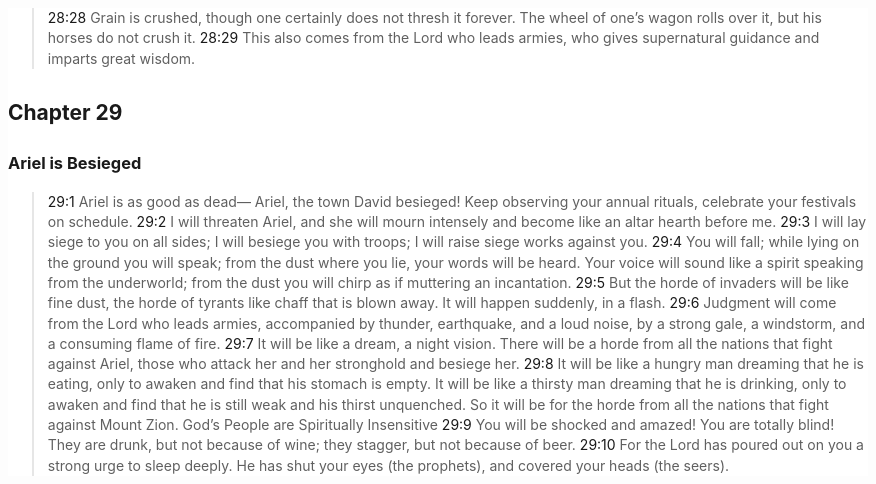 > <a name="28:28">28:28</a> Grain is crushed,
> though one certainly does not thresh it forever.
> The wheel of one’s wagon rolls over it,
> but his horses do not crush it.
> <a name="28:29">28:29</a> This also comes from the Lord who leads armies,
> who gives supernatural guidance and imparts great wisdom.

## Chapter 29

### Ariel is Besieged

> <a name="29:1">29:1</a> Ariel is as good as dead—
> Ariel, the town David besieged!
> Keep observing your annual rituals,
> celebrate your festivals on schedule.
> <a name="29:2">29:2</a> I will threaten Ariel,
> and she will mourn intensely
> and become like an altar hearth before me.
> <a name="29:3">29:3</a> I will lay siege to you on all sides;
> I will besiege you with troops;
> I will raise siege works against you.
> <a name="29:4">29:4</a> You will fall;
> while lying on the ground you will speak;
> from the dust where you lie, your words will be heard.
> Your voice will sound like a spirit speaking from the underworld;
> from the dust you will chirp as if muttering an incantation.
> <a name="29:5">29:5</a> But the horde of invaders will be like fine dust,
> the horde of tyrants like chaff that is blown away.
> It will happen suddenly, in a flash.
> <a name="29:6">29:6</a> Judgment will come from the Lord who leads armies,
> accompanied by thunder, earthquake, and a loud noise,
> by a strong gale, a windstorm, and a consuming flame of fire.
> <a name="29:7">29:7</a> It will be like a dream, a night vision.
> There will be a horde from all the nations that fight against Ariel,
> those who attack her and her stronghold and besiege her.
> <a name="29:8">29:8</a> It will be like a hungry man dreaming that he is eating,
> only to awaken and find that his stomach is empty.
> It will be like a thirsty man dreaming that he is drinking,
> only to awaken and find that he is still weak and his thirst unquenched.
> So it will be for the horde from all the nations
> that fight against Mount Zion.
> God’s People are Spiritually Insensitive
> <a name="29:9">29:9</a> You will be shocked and amazed!
> You are totally blind!
> They are drunk, but not because of wine;
> they stagger, but not because of beer.
> <a name="29:10">29:10</a> For the Lord has poured out on you
> a strong urge to sleep deeply.
> He has shut your eyes (the prophets),
> and covered your heads (the seers).
